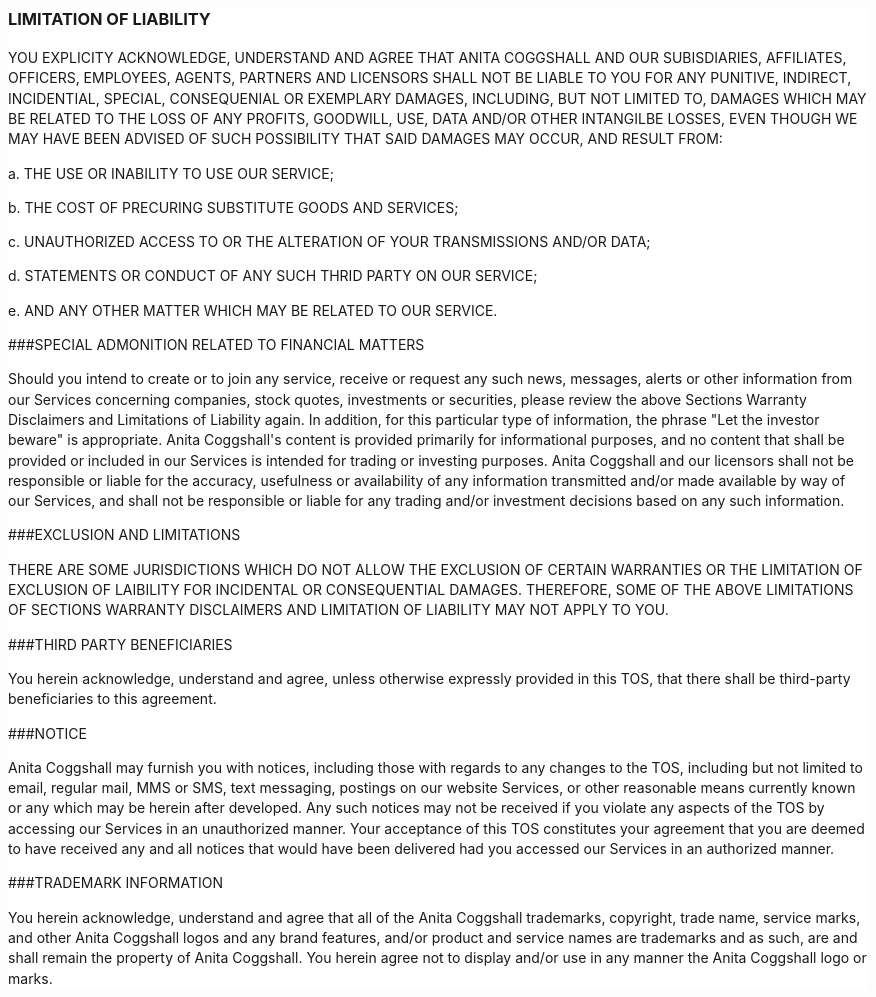 ### LIMITATION OF LIABILITY

YOU EXPLICITY ACKNOWLEDGE, UNDERSTAND AND AGREE THAT ANITA COGGSHALL AND OUR SUBISDIARIES, AFFILIATES, OFFICERS, EMPLOYEES, AGENTS, PARTNERS AND LICENSORS SHALL NOT BE LIABLE TO YOU FOR ANY PUNITIVE, INDIRECT, INCIDENTIAL, SPECIAL, CONSEQUENIAL OR EXEMPLARY DAMAGES, INCLUDING, BUT NOT LIMITED TO, DAMAGES WHICH MAY BE RELATED TO THE LOSS OF ANY PROFITS, GOODWILL, USE, DATA AND/OR OTHER INTANGILBE LOSSES, EVEN THOUGH WE MAY HAVE BEEN ADVISED OF SUCH POSSIBILITY THAT SAID DAMAGES MAY OCCUR, AND RESULT FROM:

a. THE USE OR INABILITY TO USE OUR SERVICE; 

b. THE COST OF PRECURING SUBSTITUTE GOODS AND SERVICES;
 
c. UNAUTHORIZED ACCESS TO OR THE ALTERATION OF YOUR TRANSMISSIONS AND/OR DATA; 

d. STATEMENTS OR CONDUCT OF ANY SUCH THRID PARTY ON OUR SERVICE; 

e. AND ANY OTHER MATTER WHICH MAY BE RELATED TO OUR SERVICE.

###SPECIAL ADMONITION RELATED TO FINANCIAL MATTERS

Should you intend to create or to join any service, receive or request any such news, messages, alerts or other information from our Services concerning companies, stock quotes, investments or securities, please review the above Sections Warranty Disclaimers and Limitations of Liability again. In addition, for this particular type of information, the phrase "Let the investor beware" is appropriate. Anita Coggshall's content is provided primarily for informational purposes, and no content that shall be provided or included in our Services is intended for trading or investing purposes. Anita Coggshall and our licensors shall not be responsible or liable for the accuracy, usefulness or availability of any information transmitted and/or made available by way of our Services, and shall not be responsible or liable for any trading and/or investment decisions based on any such information.

###EXCLUSION AND LIMITATIONS

THERE ARE SOME JURISDICTIONS WHICH DO NOT ALLOW THE EXCLUSION OF CERTAIN WARRANTIES OR THE LIMITATION OF EXCLUSION OF LAIBILITY FOR INCIDENTAL OR CONSEQUENTIAL DAMAGES. THEREFORE, SOME OF THE ABOVE LIMITATIONS OF SECTIONS WARRANTY DISCLAIMERS AND LIMITATION OF LIABILITY MAY NOT APPLY TO YOU.

###THIRD PARTY BENEFICIARIES

You herein acknowledge, understand and agree, unless otherwise expressly provided in this TOS, that there shall be third-party beneficiaries to this agreement.

###NOTICE

Anita Coggshall may furnish you with notices, including those with regards to any changes to the TOS, including but not limited to email, regular mail, MMS or SMS, text messaging, postings on our website Services, or other reasonable means currently known or any which may be herein after developed. Any such notices may not be received if you violate any aspects of the TOS by accessing our Services in an unauthorized manner. Your acceptance of this TOS constitutes your agreement that you are deemed to have received any and all notices that would have been delivered had you accessed our Services in an authorized manner.

###TRADEMARK INFORMATION

You herein acknowledge, understand and agree that all of the Anita Coggshall trademarks, copyright, trade name, service marks, and other Anita Coggshall logos and any brand features, and/or product and service names are trademarks and as such, are and shall remain the property of Anita Coggshall. You herein agree not to display and/or use in any manner the Anita Coggshall logo or marks.
